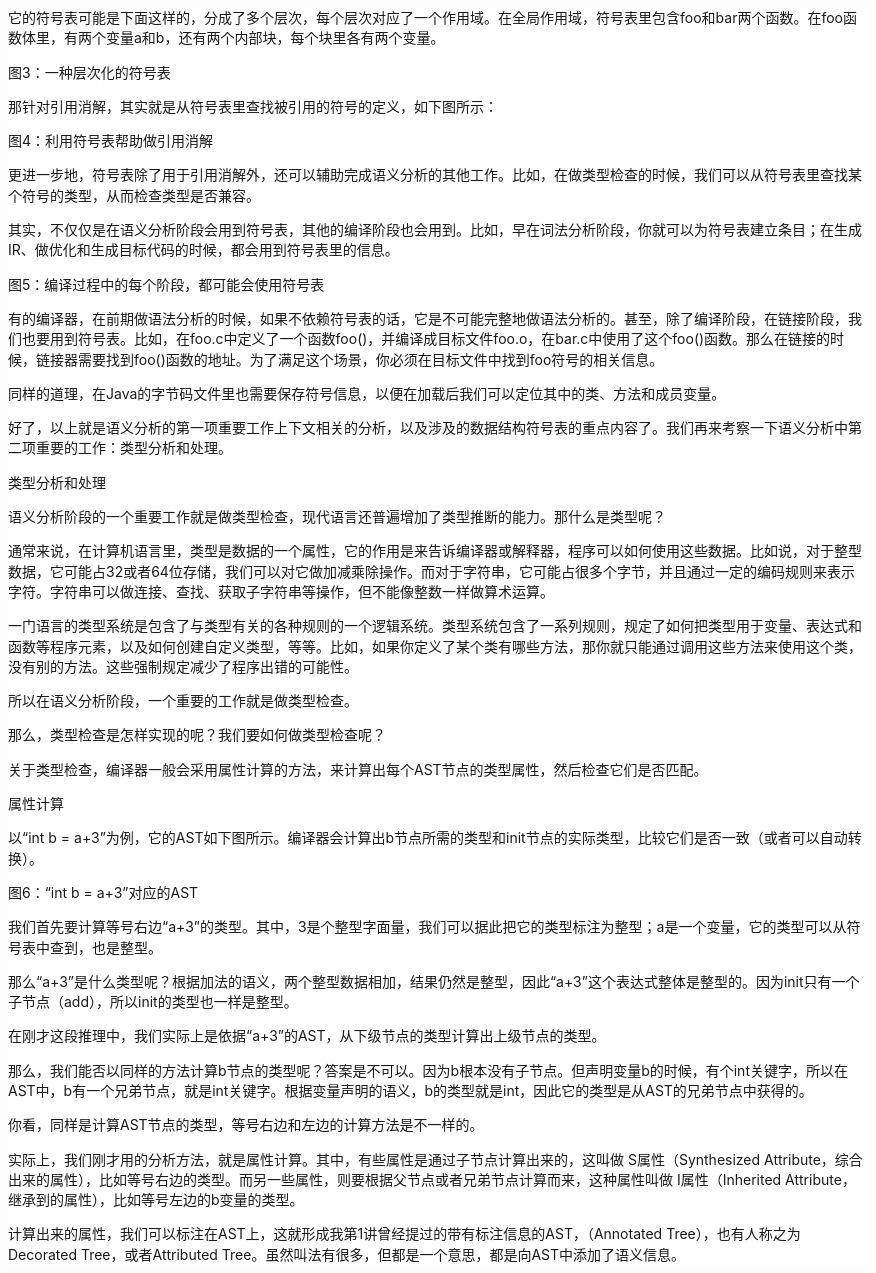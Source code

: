 
它的符号表可能是下面这样的，分成了多个层次，每个层次对应了一个作用域。在全局作用域，符号表里包含foo和bar两个函数。在foo函数体里，有两个变量a和b，还有两个内部块，每个块里各有两个变量。



图3：一种层次化的符号表

那针对引用消解，其实就是从符号表里查找被引用的符号的定义，如下图所示：



图4：利用符号表帮助做引用消解

更进一步地，符号表除了用于引用消解外，还可以辅助完成语义分析的其他工作。比如，在做类型检查的时候，我们可以从符号表里查找某个符号的类型，从而检查类型是否兼容。

其实，不仅仅是在语义分析阶段会用到符号表，其他的编译阶段也会用到。比如，早在词法分析阶段，你就可以为符号表建立条目；在生成IR、做优化和生成目标代码的时候，都会用到符号表里的信息。



图5：编译过程中的每个阶段，都可能会使用符号表

有的编译器，在前期做语法分析的时候，如果不依赖符号表的话，它是不可能完整地做语法分析的。甚至，除了编译阶段，在链接阶段，我们也要用到符号表。比如，在foo.c中定义了一个函数foo()，并编译成目标文件foo.o，在bar.c中使用了这个foo()函数。那么在链接的时候，链接器需要找到foo()函数的地址。为了满足这个场景，你必须在目标文件中找到foo符号的相关信息。

同样的道理，在Java的字节码文件里也需要保存符号信息，以便在加载后我们可以定位其中的类、方法和成员变量。

好了，以上就是语义分析的第一项重要工作上下文相关的分析，以及涉及的数据结构符号表的重点内容了。我们再来考察一下语义分析中第二项重要的工作：类型分析和处理。

类型分析和处理

语义分析阶段的一个重要工作就是做类型检查，现代语言还普遍增加了类型推断的能力。那什么是类型呢？

通常来说，在计算机语言里，类型是数据的一个属性，它的作用是来告诉编译器或解释器，程序可以如何使用这些数据。比如说，对于整型数据，它可能占32或者64位存储，我们可以对它做加减乘除操作。而对于字符串，它可能占很多个字节，并且通过一定的编码规则来表示字符。字符串可以做连接、查找、获取子字符串等操作，但不能像整数一样做算术运算。

一门语言的类型系统是包含了与类型有关的各种规则的一个逻辑系统。类型系统包含了一系列规则，规定了如何把类型用于变量、表达式和函数等程序元素，以及如何创建自定义类型，等等。比如，如果你定义了某个类有哪些方法，那你就只能通过调用这些方法来使用这个类，没有别的方法。这些强制规定减少了程序出错的可能性。

所以在语义分析阶段，一个重要的工作就是做类型检查。

那么，类型检查是怎样实现的呢？我们要如何做类型检查呢？

关于类型检查，编译器一般会采用属性计算的方法，来计算出每个AST节点的类型属性，然后检查它们是否匹配。

属性计算

以“int b = a+3”为例，它的AST如下图所示。编译器会计算出b节点所需的类型和init节点的实际类型，比较它们是否一致（或者可以自动转换）。



图6：“int b = a+3”对应的AST

我们首先要计算等号右边“a+3”的类型。其中，3是个整型字面量，我们可以据此把它的类型标注为整型；a是一个变量，它的类型可以从符号表中查到，也是整型。

那么“a+3”是什么类型呢？根据加法的语义，两个整型数据相加，结果仍然是整型，因此“a+3”这个表达式整体是整型的。因为init只有一个子节点（add），所以init的类型也一样是整型。

在刚才这段推理中，我们实际上是依据“a+3”的AST，从下级节点的类型计算出上级节点的类型。

那么，我们能否以同样的方法计算b节点的类型呢？答案是不可以。因为b根本没有子节点。但声明变量b的时候，有个int关键字，所以在AST中，b有一个兄弟节点，就是int关键字。根据变量声明的语义，b的类型就是int，因此它的类型是从AST的兄弟节点中获得的。

你看，同样是计算AST节点的类型，等号右边和左边的计算方法是不一样的。

实际上，我们刚才用的分析方法，就是属性计算。其中，有些属性是通过子节点计算出来的，这叫做 S属性（Synthesized Attribute，综合出来的属性），比如等号右边的类型。而另一些属性，则要根据父节点或者兄弟节点计算而来，这种属性叫做 I属性（Inherited Attribute，继承到的属性），比如等号左边的b变量的类型。

计算出来的属性，我们可以标注在AST上，这就形成我第1讲曾经提过的带有标注信息的AST，（Annotated Tree），也有人称之为Decorated Tree，或者Attributed Tree。虽然叫法有很多，但都是一个意思，都是向AST中添加了语义信息。
